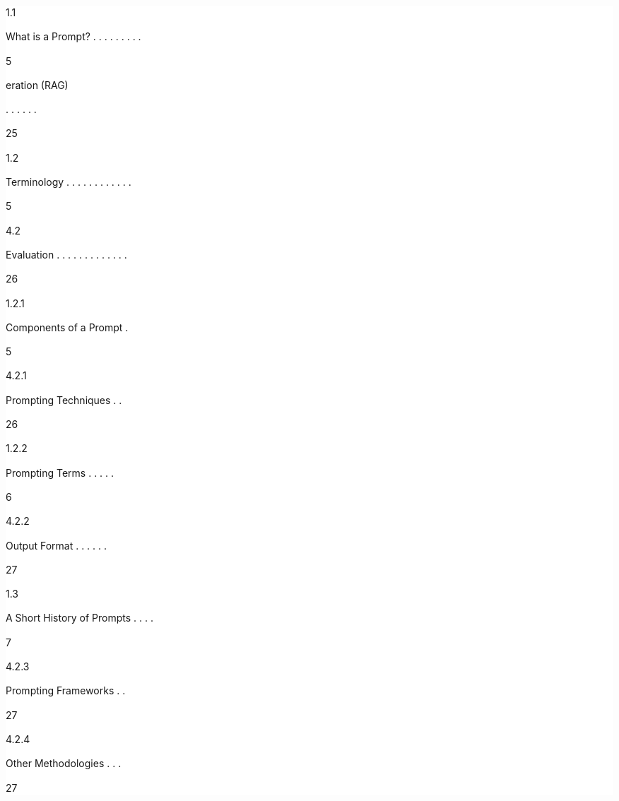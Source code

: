 1.1

What is a Prompt? . . . . . . . . . 

5

eration \(RAG\)

. . . . . . 

25

1.2

Terminology . . . . . . . . . . . . 

5

4.2

Evaluation . . . . . . . . . . . . . 

26

1.2.1

Components of a Prompt . 

5

4.2.1

Prompting Techniques . . 

26

1.2.2

Prompting Terms . . . . . 

6

4.2.2

Output Format . . . . . . 

27

1.3

A Short History of Prompts . . . . 

7

4.2.3

Prompting Frameworks . . 

27

4.2.4

Other Methodologies . . . 

27
